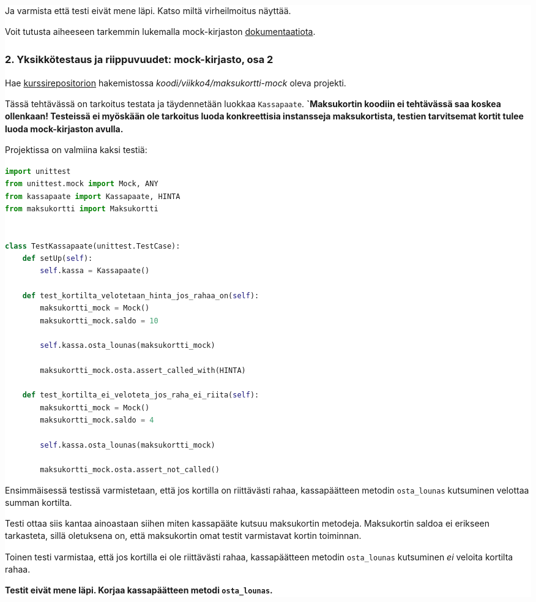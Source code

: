 Ja varmista että testi eivät mene läpi. Katso miltä virheilmoitus näyttää.

Voit tutusta aiheeseen tarkemmin lukemalla mock-kirjaston [dokumentaatiota](https://docs.python.org/3/library/unittest.mock.html).

### 2. Yksikkötestaus ja riippuvuudet: mock-kirjasto, osa 2

Hae [kurssirepositorion]({{site.python_exercise_repo_url}}) hakemistossa _koodi/viikko4/maksukortti-mock_ oleva projekti.

Tässä tehtävässä on tarkoitus testata ja täydennetään luokkaa `Kassapaate`. **`Maksukortin koodiin ei tehtävässä saa koskea ollenkaan! Testeissä ei myöskään ole tarkoitus luoda konkreettisia instansseja maksukortista, testien tarvitsemat kortit tulee luoda mock-kirjaston avulla.**

Projektissa on valmiina kaksi testiä:

```python
import unittest
from unittest.mock import Mock, ANY
from kassapaate import Kassapaate, HINTA
from maksukortti import Maksukortti


class TestKassapaate(unittest.TestCase):
    def setUp(self):
        self.kassa = Kassapaate()

    def test_kortilta_velotetaan_hinta_jos_rahaa_on(self):
        maksukortti_mock = Mock()
        maksukortti_mock.saldo = 10

        self.kassa.osta_lounas(maksukortti_mock)

        maksukortti_mock.osta.assert_called_with(HINTA)

    def test_kortilta_ei_veloteta_jos_raha_ei_riita(self):
        maksukortti_mock = Mock()
        maksukortti_mock.saldo = 4

        self.kassa.osta_lounas(maksukortti_mock)

        maksukortti_mock.osta.assert_not_called()
```

Ensimmäisessä testissä varmistetaan, että jos kortilla on riittävästi rahaa, kassapäätteen metodin `osta_lounas` kutsuminen velottaa summan kortilta.

Testi ottaa siis kantaa ainoastaan siihen miten kassapääte kutsuu maksukortin metodeja. Maksukortin saldoa ei erikseen tarkasteta, sillä oletuksena on, että maksukortin omat testit varmistavat kortin toiminnan.

Toinen testi varmistaa, että jos kortilla ei ole riittävästi rahaa, kassapäätteen metodin `osta_lounas` kutsuminen _ei_ veloita kortilta rahaa.

**Testit eivät mene läpi. Korjaa kassapäätteen metodi `osta_lounas`.**
